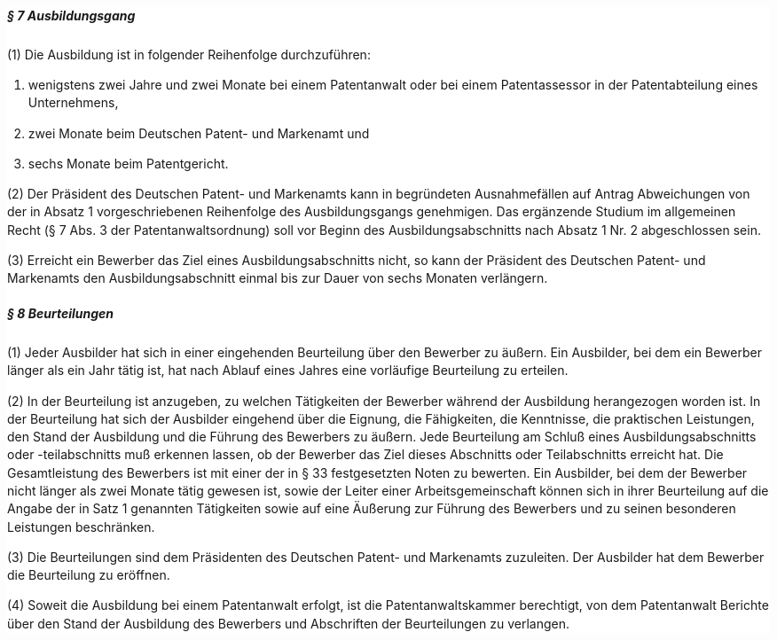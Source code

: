
##### § 7 Ausbildungsgang

(1) Die Ausbildung ist in folgender Reihenfolge durchzuführen:

1.  wenigstens zwei Jahre und zwei Monate bei einem Patentanwalt oder bei
    einem Patentassessor in der Patentabteilung eines Unternehmens,


2.  zwei Monate beim Deutschen Patent- und Markenamt und


3.  sechs Monate beim Patentgericht.




(2) Der Präsident des Deutschen Patent- und Markenamts kann in
begründeten Ausnahmefällen auf Antrag Abweichungen von der in Absatz 1
vorgeschriebenen Reihenfolge des Ausbildungsgangs genehmigen. Das
ergänzende Studium im allgemeinen Recht (§ 7 Abs. 3 der
Patentanwaltsordnung) soll vor Beginn des Ausbildungsabschnitts nach
Absatz 1 Nr. 2 abgeschlossen sein.

(3) Erreicht ein Bewerber das Ziel eines Ausbildungsabschnitts nicht,
so kann der Präsident des Deutschen Patent- und Markenamts den
Ausbildungsabschnitt einmal bis zur Dauer von sechs Monaten
verlängern.


##### § 8 Beurteilungen

(1) Jeder Ausbilder hat sich in einer eingehenden Beurteilung über den
Bewerber zu äußern. Ein Ausbilder, bei dem ein Bewerber länger als ein
Jahr tätig ist, hat nach Ablauf eines Jahres eine vorläufige
Beurteilung zu erteilen.

(2) In der Beurteilung ist anzugeben, zu welchen Tätigkeiten der
Bewerber während der Ausbildung herangezogen worden ist. In der
Beurteilung hat sich der Ausbilder eingehend über die Eignung, die
Fähigkeiten, die Kenntnisse, die praktischen Leistungen, den Stand der
Ausbildung und die Führung des Bewerbers zu äußern. Jede Beurteilung
am Schluß eines Ausbildungsabschnitts oder -teilabschnitts muß
erkennen lassen, ob der Bewerber das Ziel dieses Abschnitts oder
Teilabschnitts erreicht hat. Die Gesamtleistung des Bewerbers ist mit
einer der in § 33 festgesetzten Noten zu bewerten. Ein Ausbilder, bei
dem der Bewerber nicht länger als zwei Monate tätig gewesen ist, sowie
der Leiter einer Arbeitsgemeinschaft können sich in ihrer Beurteilung
auf die Angabe der in Satz 1 genannten Tätigkeiten sowie auf eine
Äußerung zur Führung des Bewerbers und zu seinen besonderen Leistungen
beschränken.

(3) Die Beurteilungen sind dem Präsidenten des Deutschen Patent- und
Markenamts zuzuleiten. Der Ausbilder hat dem Bewerber die Beurteilung
zu eröffnen.

(4) Soweit die Ausbildung bei einem Patentanwalt erfolgt, ist die
Patentanwaltskammer berechtigt, von dem Patentanwalt Berichte über den
Stand der Ausbildung des Bewerbers und Abschriften der Beurteilungen
zu verlangen.
